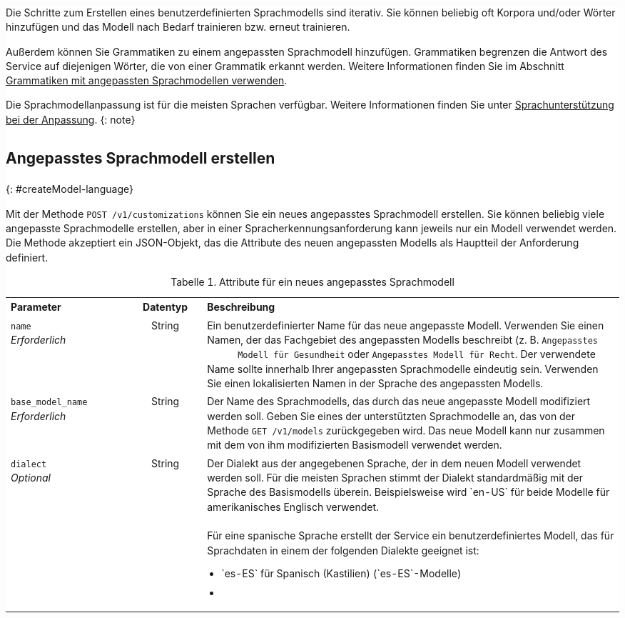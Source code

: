 Die Schritte zum Erstellen eines benutzerdefinierten Sprachmodells sind iterativ. Sie können beliebig oft Korpora und/oder Wörter hinzufügen und das Modell nach Bedarf trainieren bzw. erneut trainieren.

Außerdem können Sie Grammatiken zu einem angepassten Sprachmodell hinzufügen. Grammatiken begrenzen die Antwort des Service auf diejenigen Wörter, die von einer Grammatik erkannt werden. Weitere Informationen finden Sie im Abschnitt [Grammatiken mit angepassten Sprachmodellen verwenden](/docs/services/speech-to-text?topic=speech-to-text-grammars).

Die Sprachmodellanpassung ist für die meisten Sprachen verfügbar. Weitere Informationen finden Sie unter [Sprachunterstützung bei der Anpassung](/docs/services/speech-to-text?topic=speech-to-text-customization#languageSupport).
{: note}

## Angepasstes Sprachmodell erstellen
{: #createModel-language}

Mit der Methode `POST /v1/customizations` können Sie ein neues angepasstes Sprachmodell erstellen. Sie können beliebig viele angepasste Sprachmodelle erstellen, aber in einer Spracherkennungsanforderung kann jeweils nur ein Modell verwendet werden. Die Methode akzeptiert ein JSON-Objekt, das die Attribute des neuen angepassten Modells als Hauptteil der Anforderung definiert.

<table>
  <caption>Tabelle 1. Attribute für ein neues angepasstes Sprachmodell</caption>
  <tr>
    <th style="width:20%; text-align:left">Parameter</th>
    <th style="width:12%; text-align:center">Datentyp</th>
    <th style="text-align:left">Beschreibung</th>
  </tr>
  <tr>
    <td><code>name</code><br/><em>Erforderlich</em></td>
    <td style="text-align:center">String</td>
    <td>
      Ein benutzerdefinierter Name für das neue angepasste Modell. Verwenden Sie einen
      Namen, der das Fachgebiet des angepassten Modells beschreibt (z. B. <code>Angepasstes
      Modell für Gesundheit</code> oder <code>Angepasstes Modell für Recht</code>. Der verwendete
      Name sollte innerhalb Ihrer angepassten Sprachmodelle eindeutig sein.
      Verwenden Sie einen lokalisierten Namen in der Sprache des angepassten Modells.
    </td>
  </tr>
  <tr>
    <td><code>base_model_name</code><br/><em>Erforderlich</em></td>
    <td style="text-align:center">String</td>
    <td>
      Der Name des Sprachmodells, das durch das neue angepasste Modell
      modifiziert werden soll. Geben Sie eines der unterstützten Sprachmodelle
      an, das von der Methode <code>GET /v1/models</code> zurückgegeben wird. Das
      neue Modell kann nur zusammen mit dem von ihm modifizierten Basismodell verwendet werden.
    </td>
  </tr>
  <tr>
    <td><code>dialect</code><br/><em>Optional</em></td>
    <td style="text-align:center">String</td>
    <td>
      Der Dialekt aus der angegebenen Sprache, der in dem neuen
      Modell verwendet werden soll. Für die meisten Sprachen stimmt der Dialekt
      standardmäßig mit der Sprache des Basismodells überein. Beispielsweise wird `en-US`
      für beide Modelle für amerikanisches Englisch verwendet.<br><br>
      Für eine spanische Sprache erstellt der Service ein benutzerdefiniertes Modell, das für
      Sprachdaten in einem der folgenden Dialekte geeignet ist:
      <ul style="margin-left:20px; padding:0px;">
        <li style="margin:10px 0px; line-height:120%;">
          `es-ES` für Spanisch (Kastilien) (`es-ES`-Modelle)
        </li>
        <li style="margin:10px 0px; line-height:120%;">